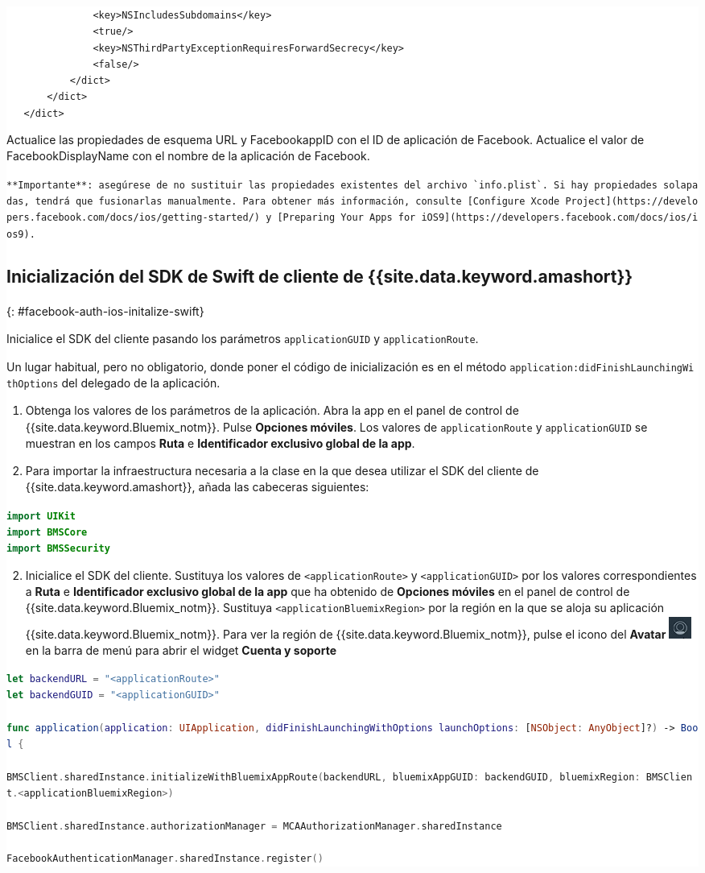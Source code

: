  ```
	            <key>NSIncludesSubdomains</key>
	            <true/>
	            <key>NSThirdPartyExceptionRequiresForwardSecrecy</key>
	            <false/>
	        </dict>
	    </dict>
	</dict>
```
   Actualice las propiedades de esquema URL y FacebookappID con el ID de aplicación de Facebook. Actualice el valor de FacebookDisplayName con el nombre de la aplicación de Facebook.

    **Importante**: asegúrese de no sustituir las propiedades existentes del archivo `info.plist`. Si hay propiedades solapadas, tendrá que fusionarlas manualmente. Para obtener más información, consulte [Configure Xcode Project](https://developers.facebook.com/docs/ios/getting-started/) y [Preparing Your Apps for iOS9](https://developers.facebook.com/docs/ios/ios9).

## Inicialización del SDK de Swift de cliente de {{site.data.keyword.amashort}}
{: #facebook-auth-ios-initalize-swift}

Inicialice el SDK del cliente pasando los parámetros `applicationGUID` y `applicationRoute`.

Un lugar habitual, pero no obligatorio, donde poner el código de inicialización es en el método `application:didFinishLaunchingWithOptions` del delegado de la aplicación.

1. Obtenga los valores de los parámetros de la aplicación. Abra la app en el panel de control de {{site.data.keyword.Bluemix_notm}}. Pulse **Opciones móviles**. Los valores de `applicationRoute` y `applicationGUID` se muestran en los campos **Ruta** e **Identificador exclusivo global de la app**.

1. Para importar la infraestructura necesaria a la clase en la que desea utilizar el SDK del cliente de {{site.data.keyword.amashort}}, añada las cabeceras siguientes:

 ```swift
 import UIKit
 import BMSCore
 import BMSSecurity
 ```
2. Inicialice el SDK del cliente.	Sustituya los valores de `<applicationRoute>` y `<applicationGUID>` por los valores correspondientes a **Ruta** e **Identificador exclusivo global de la app** que ha obtenido de **Opciones móviles** en el panel de control de {{site.data.keyword.Bluemix_notm}}.
Sustituya `<applicationBluemixRegion>` por la región en la que se aloja su aplicación {{site.data.keyword.Bluemix_notm}}. Para ver la región de {{site.data.keyword.Bluemix_notm}}, pulse el icono del **Avatar**  ![icono de Avatar](images/face.jpg "icono de Avatar") en la barra de menú para abrir el widget **Cuenta y soporte**

 ```Swift
 let backendURL = "<applicationRoute>"
 let backendGUID = "<applicationGUID>"

 func application(application: UIApplication, didFinishLaunchingWithOptions launchOptions: [NSObject: AnyObject]?) -> Bool {

 BMSClient.sharedInstance.initializeWithBluemixAppRoute(backendURL, bluemixAppGUID: backendGUID, bluemixRegion: BMSClient.<applicationBluemixRegion>)

 BMSClient.sharedInstance.authorizationManager = MCAAuthorizationManager.sharedInstance

 FacebookAuthenticationManager.sharedInstance.register()
 ```
